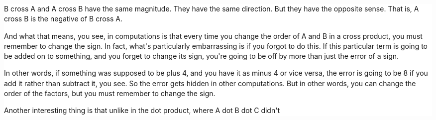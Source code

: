   <span m='438220'>B</span> <span m='438410'>cross</span> <span m='438830'>A</span>
  <span m='439100'>and</span> <span m='439390'>A</span> <span m='439510'>cross</span>
  <span m='439940'>B</span> <span m='440480'>have</span> <span m='440700'>the</span>
  <span m='440790'>same</span> <span m='441080'>magnitude.</span> <span m='442030'>They</span>
  <span m='442200'>have</span> <span m='442400'>the</span> <span m='442490'>same</span>
  <span m='442770'>direction.</span> <span m='443480'>But</span> <span m='443730'>they</span>
  <span m='443870'>have</span> <span m='444160'>the</span> <span m='444320'>opposite</span>
  <span m='444880'>sense.</span> <span m='445470'>That</span> <span m='445750'>is,</span>
  <span m='446060'>A</span> <span m='446310'>cross</span> <span m='446720'>B</span>
  <span m='447250'>is</span> <span m='447430'>the</span> <span m='447540'>negative</span>
  <span m='447830'>of</span> <span m='448120'>B</span> <span m='448290'>cross</span>
  <span m='448660'>A.</span> </p><p><span m='449260'>And</span> <span m='449410'>what</span>
  <span m='449570'>that</span> <span m='449810'>means,</span> <span m='450090'>you</span>
  <span m='450210'>see,</span> <span m='450400'>in</span> <span m='450550'>computations</span>
  <span m='451710'>is</span> <span m='451815'>that</span> <span m='451920'>every</span>
  <span m='452320'>time</span> <span m='452650'>you</span> <span m='452760'>change</span>
  <span m='453180'>the</span> <span m='453340'>order</span> <span m='453670'>of</span>
  <span m='453770'>A</span> <span m='453910'>and</span> <span m='454110'>B</span>
  <span m='454700'>in</span> <span m='454840'>a</span> <span m='454950'>cross</span>
  <span m='455350'>product,</span> <span m='456030'>you</span> <span m='456210'>must</span>
  <span m='456560'>remember</span> <span m='456950'>to</span> <span m='457080'>change</span>
  <span m='457420'>the</span> <span m='457490'>sign.</span> <span m='458560'>In</span>
  <span m='458750'>fact,</span> <span m='459050'>what's</span> <span m='459240'>particularly</span>
  <span m='459820'>embarrassing</span> <span m='460480'>is</span> <span m='460600'>if</span>
  <span m='460700'>you</span> <span m='460810'>forgot</span> <span m='461150'>to</span>
  <span m='461260'>do</span> <span m='461450'>this.</span> <span m='462340'>If</span>
  <span m='462570'>this</span> <span m='462780'>particular</span> <span m='463330'>term</span>
  <span m='463970'>is</span> <span m='464190'>going</span> <span m='464400'>to</span>
  <span m='464490'>be</span> <span m='464660'>added</span> <span m='464990'>on</span>
  <span m='465180'>to</span> <span m='465290'>something,</span> <span m='466070'>and</span>
  <span m='466240'>you</span> <span m='466330'>forget</span> <span m='466650'>to</span>
  <span m='466750'>change</span> <span m='467120'>its</span> <span m='467280'>sign,</span>
  <span m='467600'>you're</span> <span m='467700'>going</span> <span m='467840'>to</span>
  <span m='467890'>be</span> <span m='468080'>off</span> <span m='468330'>by</span>
  <span m='468500'>more</span> <span m='468820'>than</span> <span m='469010'>just</span>
  <span m='469240'>the</span> <span m='469390'>error</span> <span m='469680'>of</span>
  <span m='469790'>a</span> <span m='469925'>sign.</span> </p><p><span m='470820'>In</span>
  <span m='470940'>other</span> <span m='471110'>words,</span> <span m='471380'>if</span>
  <span m='471460'>something</span> <span m='471760'>was</span> <span m='471890'>supposed</span>
  <span m='472240'>to</span> <span m='472310'>be</span> <span m='472520'>plus</span>
  <span m='472980'>4,</span> <span m='474650'>and</span> <span m='474850'>you</span>
  <span m='475000'>have</span> <span m='475160'>it</span> <span m='475280'>as</span>
  <span m='475400'>minus</span> <span m='475900'>4</span> <span m='476230'>or</span>
  <span m='476250'>vice</span> <span m='476600'>versa,</span> <span m='476980'>the</span>
  <span m='477160'>error</span> <span m='477450'>is</span> <span m='477570'>going</span>
  <span m='477690'>to</span> <span m='477750'>be</span> <span m='477950'>8</span>
  <span m='478740'>if</span> <span m='478910'>you</span> <span m='479070'>add</span>
  <span m='479280'>it</span> <span m='479380'>rather</span> <span m='479740'>than</span>
  <span m='479880'>subtract</span> <span m='480450'>it,</span> <span m='480540'>you</span>
  <span m='480670'>see.</span> <span m='481450'>So</span> <span m='481590'>the</span>
  <span m='481730'>error</span> <span m='481920'>gets</span> <span m='482190'>hidden</span>
  <span m='482780'>in</span> <span m='482930'>other</span> <span m='483120'>computations.</span>
  <span m='483840'>But</span> <span m='484390'>in</span> <span m='484513'>other</span>
  <span m='484636'>words,</span> <span m='484760'>you</span> <span m='484870'>can</span>
  <span m='485030'>change</span> <span m='485450'>the</span> <span m='485590'>order</span>
  <span m='486280'>of</span> <span m='486440'>the</span> <span m='486540'>factors,</span>
  <span m='487190'>but</span> <span m='487470'>you</span> <span m='487570'>must</span>
  <span m='487840'>remember</span> <span m='488210'>to</span> <span m='488330'>change</span>
  <span m='488670'>the</span> <span m='488760'>sign.</span> </p><p><span m='489830'>Another</span>
  <span m='490160'>interesting</span> <span m='490850'>thing</span> <span m='491550'>is</span>
  <span m='491780'>that</span> <span m='492130'>unlike</span> <span m='492640'>in</span>
  <span m='492770'>the</span> <span m='492880'>dot</span> <span m='493260'>product,</span>
  <span m='493830'>where A</span> <span m='494050'>dot</span> <span m='494507'>B</span>
  <span m='494964'>dot</span> <span m='495421'>C</span> <span m='495880'>didn't</span>